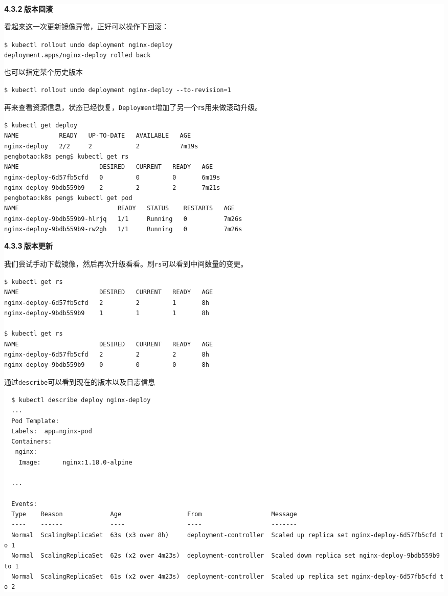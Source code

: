 **4.3.2 版本回滚**

看起来这一次更新镜像异常，正好可以操作下回滚：

```
$ kubectl rollout undo deployment nginx-deploy
deployment.apps/nginx-deploy rolled back
```

也可以指定某个历史版本

```
$ kubectl rollout undo deployment nginx-deploy --to-revision=1
```

再来查看资源信息，状态已经恢复，`Deployment`增加了另一个rs用来做滚动升级。

```
$ kubectl get deploy
NAME           READY   UP-TO-DATE   AVAILABLE   AGE
nginx-deploy   2/2     2            2           7m19s
pengbotao:k8s peng$ kubectl get rs
NAME                      DESIRED   CURRENT   READY   AGE
nginx-deploy-6d57fb5cfd   0         0         0       6m19s
nginx-deploy-9bdb559b9    2         2         2       7m21s
pengbotao:k8s peng$ kubectl get pod
NAME                           READY   STATUS    RESTARTS   AGE
nginx-deploy-9bdb559b9-hlrjq   1/1     Running   0          7m26s
nginx-deploy-9bdb559b9-rw2gh   1/1     Running   0          7m26s
```

**4.3.3 版本更新**

我们尝试手动下载镜像，然后再次升级看看。刷`rs`可以看到中间数量的变更。

```
$ kubectl get rs
NAME                      DESIRED   CURRENT   READY   AGE
nginx-deploy-6d57fb5cfd   2         2         1       8h
nginx-deploy-9bdb559b9    1         1         1       8h

$ kubectl get rs
NAME                      DESIRED   CURRENT   READY   AGE
nginx-deploy-6d57fb5cfd   2         2         2       8h
nginx-deploy-9bdb559b9    0         0         0       8h
```

通过`describe`可以看到现在的版本以及日志信息

```
  $ kubectl describe deploy nginx-deploy
  ...
  Pod Template:
  Labels:  app=nginx-pod
  Containers:
   nginx:
    Image:      nginx:1.18.0-alpine

  ...
  
  Events:
  Type    Reason             Age                  From                   Message
  ----    ------             ----                 ----                   -------
  Normal  ScalingReplicaSet  63s (x3 over 8h)     deployment-controller  Scaled up replica set nginx-deploy-6d57fb5cfd to 1
  Normal  ScalingReplicaSet  62s (x2 over 4m23s)  deployment-controller  Scaled down replica set nginx-deploy-9bdb559b9 to 1
  Normal  ScalingReplicaSet  61s (x2 over 4m23s)  deployment-controller  Scaled up replica set nginx-deploy-6d57fb5cfd to 2
```